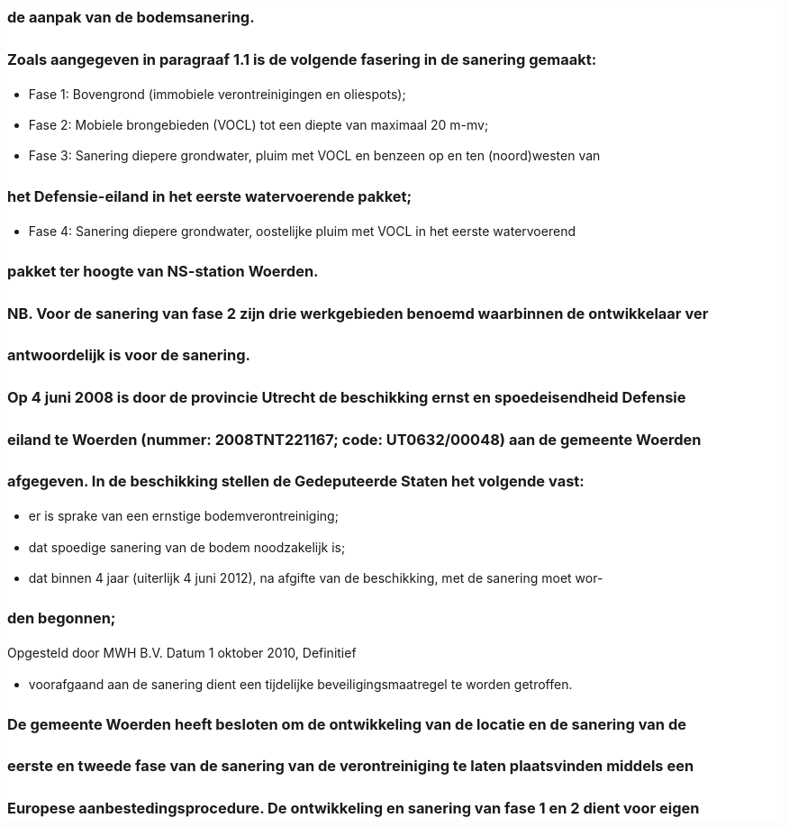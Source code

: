 ### de aanpak van de bodemsanering. 

### Zoals aangegeven in paragraaf 1.1 is de volgende fasering in de sanering gemaakt: 

- Fase 1: Bovengrond (immobiele verontreinigingen en oliespots); 

- Fase 2: Mobiele brongebieden (VOCL) tot een diepte van maximaal 20 m-mv; 

- Fase 3: Sanering diepere grondwater, pluim met VOCL en benzeen op en ten (noord)westen van 

### het Defensie-eiland in het eerste watervoerende pakket; 

- Fase 4: Sanering diepere grondwater, oostelijke pluim met VOCL in het eerste watervoerend 

### pakket ter hoogte van NS-station Woerden. 

### NB. Voor de sanering van fase 2 zijn drie werkgebieden benoemd waarbinnen de ontwikkelaar ver

### antwoordelijk is voor de sanering. 

### Op 4 juni 2008 is door de provincie Utrecht de beschikking ernst en spoedeisendheid Defensie

### eiland te Woerden (nummer: 2008TNT221167; code: UT0632/00048) aan de gemeente Woerden 

### afgegeven. In de beschikking stellen de Gedeputeerde Staten het volgende vast: 

- er is sprake van een ernstige bodemverontreiniging; 

- dat spoedige sanering van de bodem noodzakelijk is; 

- dat binnen 4 jaar (uiterlijk 4 juni 2012), na afgifte van de beschikking, met de sanering moet wor- 

### den begonnen; 


 Opgesteld door MWH B.V. Datum 1 oktober 2010, Definitief 

- voorafgaand aan de sanering dient een tijdelijke beveiligingsmaatregel te worden getroffen. 

### De gemeente Woerden heeft besloten om de ontwikkeling van de locatie en de sanering van de 

### eerste en tweede fase van de sanering van de verontreiniging te laten plaatsvinden middels een 

### Europese aanbestedingsprocedure. De ontwikkeling en sanering van fase 1 en 2 dient voor eigen 

